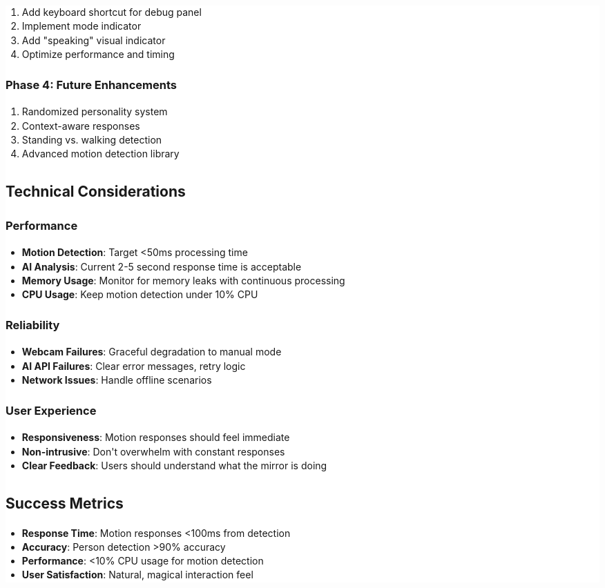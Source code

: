 1. Add keyboard shortcut for debug panel
2. Implement mode indicator
3. Add "speaking" visual indicator
4. Optimize performance and timing

### Phase 4: Future Enhancements

1. Randomized personality system
2. Context-aware responses
3. Standing vs. walking detection
4. Advanced motion detection library

## Technical Considerations

### Performance

- **Motion Detection**: Target <50ms processing time
- **AI Analysis**: Current 2-5 second response time is acceptable
- **Memory Usage**: Monitor for memory leaks with continuous processing
- **CPU Usage**: Keep motion detection under 10% CPU

### Reliability

- **Webcam Failures**: Graceful degradation to manual mode
- **AI API Failures**: Clear error messages, retry logic
- **Network Issues**: Handle offline scenarios

### User Experience

- **Responsiveness**: Motion responses should feel immediate
- **Non-intrusive**: Don't overwhelm with constant responses
- **Clear Feedback**: Users should understand what the mirror is doing

## Success Metrics

- **Response Time**: Motion responses <100ms from detection
- **Accuracy**: Person detection >90% accuracy
- **Performance**: <10% CPU usage for motion detection
- **User Satisfaction**: Natural, magical interaction feel
